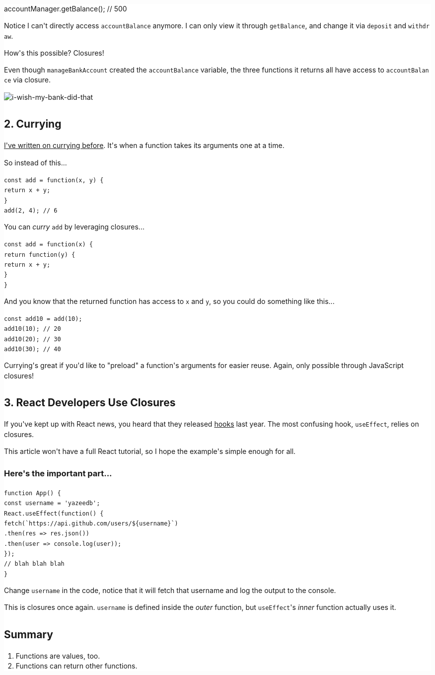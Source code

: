 accountManager.getBalance(); // 500
</code></pre>
<p>Notice I can't directly access <code>accountBalance</code> anymore. I can only view it through <code>getBalance</code>, and change it via <code>deposit</code> and <code>withdraw</code>.</p>
<p>How's this possible? Closures!</p>
<p>Even though <code>manageBankAccount</code> created the <code>accountBalance</code> variable, the three functions it returns all have access to <code>accountBalance</code> via closure.</p>
<p><img src="https://www.freecodecamp.org/news/content/images/2019/08/i-wish-my-bank-did-that.jpeg" alt="i-wish-my-bank-did-that"></p>
<h2 id="2currying">2. Currying</h2>
<p><a href="https://www.yazeedb.com/posts/deeply-understand-currying-in-7-minutes">I've written on currying before</a>. It's when a function takes its arguments one at a time.</p>
<p>So instead of this...</p>
<pre><code class="language-js">const add = function(x, y) {
return x + y;
}
add(2, 4); // 6
</code></pre>
<p>You can <em>curry</em> <code>add</code> by leveraging closures...</p>
<pre><code class="language-js">const add = function(x) {
return function(y) {
return x + y;
}
}
</code></pre>
<p>And you know that the returned function has access to <code>x</code> and <code>y</code>, so you could do something like this...</p>
<pre><code class="language-js">const add10 = add(10);
add10(10); // 20
add10(20); // 30
add10(30); // 40
</code></pre>
<p>Currying's great if you'd like to "preload" a function's arguments for easier reuse. Again, only possible through JavaScript closures!</p>
<h2 id="3reactdevelopersuseclosures">3. React Developers Use Closures</h2>
<p>If you've kept up with React news, you heard that they released <a href="https://reactjs.org/docs/hooks-intro.html">hooks</a> last year. The most confusing hook, <code>useEffect</code>, relies on closures.</p>
<p>This article won't have a full React tutorial, so I hope the example's simple enough for all.</p>
<iframe src="https://codesandbox.io/embed/react-hooks-closures-example-2kixb?fontsize=14" title="react-hooks-closures-example" allow="geolocation; microphone; camera; midi; vr; accelerometer; gyroscope; payment; ambient-light-sensor; encrypted-media" style="width:100%; height:500px; border:0; border-radius: 4px; overflow:hidden;" sandbox="allow-modals allow-forms allow-popups allow-scripts allow-same-origin"></iframe>
<h3 id="herestheimportantpart">Here's the important part...</h3>
<pre><code class="language-js">function App() {
const username = 'yazeedb';
React.useEffect(function() {
fetch(`https://api.github.com/users/${username}`)
.then(res =&gt; res.json())
.then(user =&gt; console.log(user));
});
// blah blah blah
}
</code></pre>
<p>Change <code>username</code> in the code, notice that it will fetch that username and log the output to the console.</p>
<p>This is closures once again. <code>username</code> is defined inside the <em>outer</em> function, but <code>useEffect</code>'s <em>inner</em> function actually uses it.</p>
<h2 id="summary">Summary</h2>
<ol>
<li>Functions are values, too.</li>
<li>Functions can return other functions.</li>